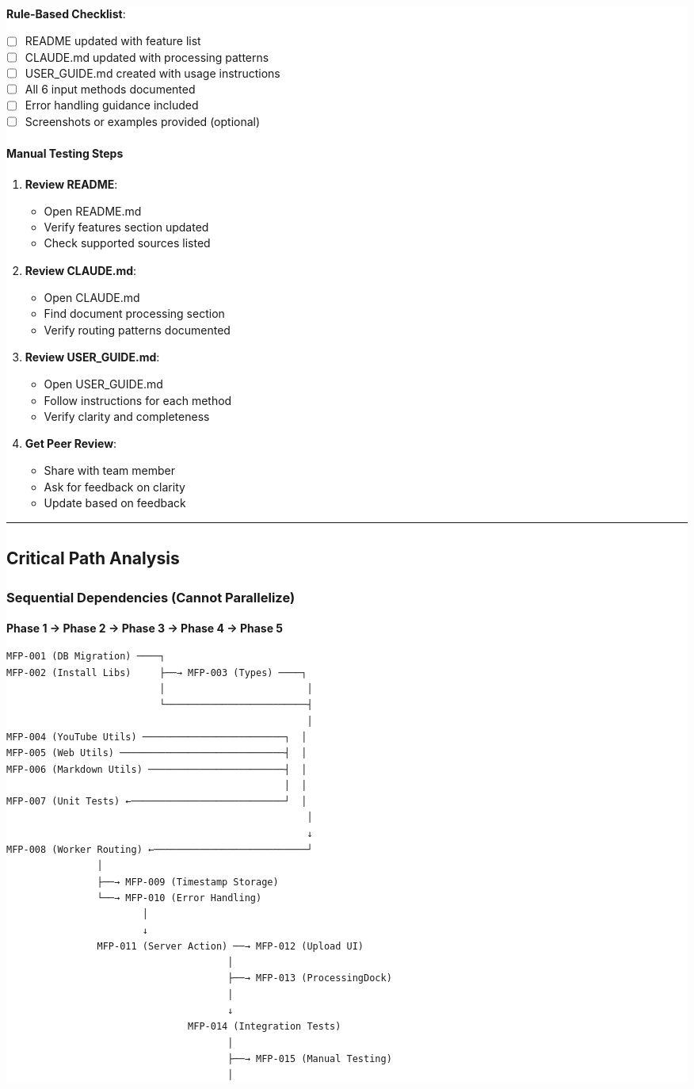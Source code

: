 **Rule-Based Checklist**:
- [ ] README updated with feature list
- [ ] CLAUDE.md updated with processing patterns
- [ ] USER_GUIDE.md created with usage instructions
- [ ] All 6 input methods documented
- [ ] Error handling guidance included
- [ ] Screenshots or examples provided (optional)

#### Manual Testing Steps

1. **Review README**:
   - Open README.md
   - Verify features section updated
   - Check supported sources listed

2. **Review CLAUDE.md**:
   - Open CLAUDE.md
   - Find document processing section
   - Verify routing patterns documented

3. **Review USER_GUIDE.md**:
   - Open USER_GUIDE.md
   - Follow instructions for each method
   - Verify clarity and completeness

4. **Get Peer Review**:
   - Share with team member
   - Ask for feedback on clarity
   - Update based on feedback

---

## Critical Path Analysis

### Sequential Dependencies (Cannot Parallelize)

**Phase 1 → Phase 2 → Phase 3 → Phase 4 → Phase 5**

```
MFP-001 (DB Migration) ────┐
MFP-002 (Install Libs)     ├──→ MFP-003 (Types) ────┐
                           │                         │
                           └─────────────────────────┤
                                                     │
MFP-004 (YouTube Utils) ─────────────────────────┐  │
MFP-005 (Web Utils) ─────────────────────────────┤  │
MFP-006 (Markdown Utils) ────────────────────────┤  │
                                                 │  │
MFP-007 (Unit Tests) ←───────────────────────────┘  │
                                                     │
                                                     ↓
MFP-008 (Worker Routing) ←───────────────────────────┘
                │
                ├──→ MFP-009 (Timestamp Storage)
                └──→ MFP-010 (Error Handling)
                        │
                        ↓
                MFP-011 (Server Action) ──→ MFP-012 (Upload UI)
                                       │
                                       ├──→ MFP-013 (ProcessingDock)
                                       │
                                       ↓
                                MFP-014 (Integration Tests)
                                       │
                                       ├──→ MFP-015 (Manual Testing)
                                       │
```
